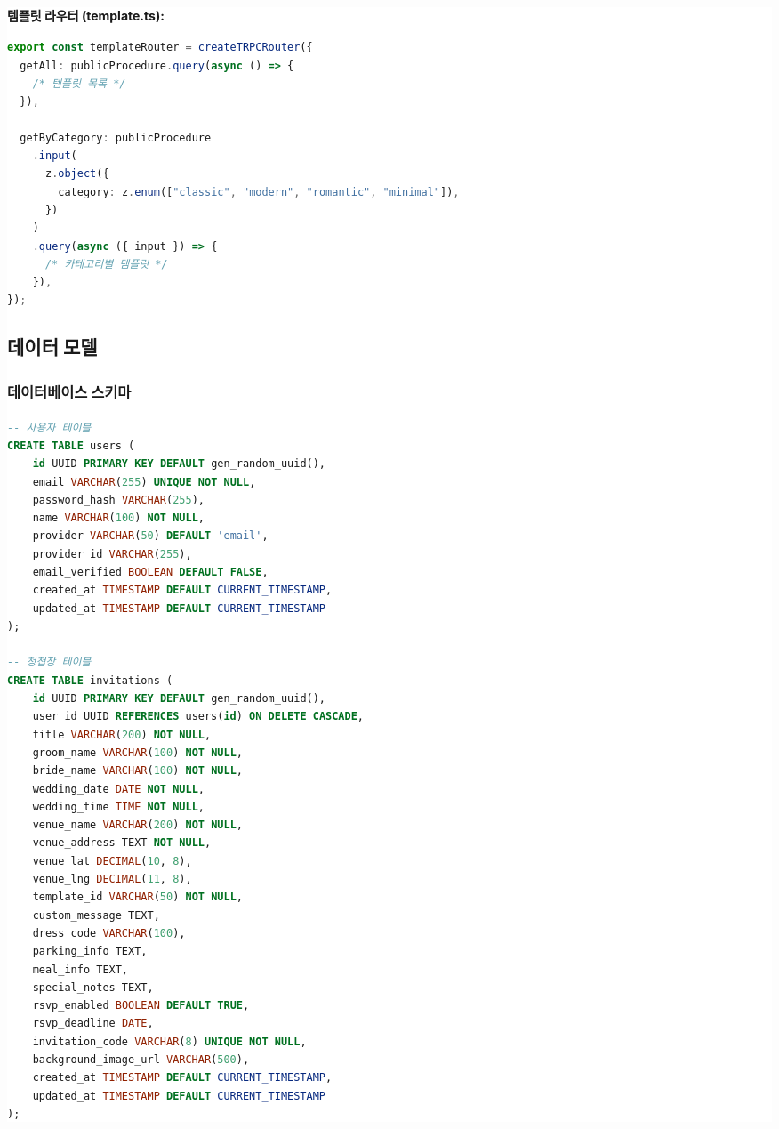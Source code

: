 **템플릿 라우터 (template.ts):**

```typescript
export const templateRouter = createTRPCRouter({
  getAll: publicProcedure.query(async () => {
    /* 템플릿 목록 */
  }),

  getByCategory: publicProcedure
    .input(
      z.object({
        category: z.enum(["classic", "modern", "romantic", "minimal"]),
      })
    )
    .query(async ({ input }) => {
      /* 카테고리별 템플릿 */
    }),
});
```

## 데이터 모델

### 데이터베이스 스키마

```sql
-- 사용자 테이블
CREATE TABLE users (
    id UUID PRIMARY KEY DEFAULT gen_random_uuid(),
    email VARCHAR(255) UNIQUE NOT NULL,
    password_hash VARCHAR(255),
    name VARCHAR(100) NOT NULL,
    provider VARCHAR(50) DEFAULT 'email',
    provider_id VARCHAR(255),
    email_verified BOOLEAN DEFAULT FALSE,
    created_at TIMESTAMP DEFAULT CURRENT_TIMESTAMP,
    updated_at TIMESTAMP DEFAULT CURRENT_TIMESTAMP
);

-- 청첩장 테이블
CREATE TABLE invitations (
    id UUID PRIMARY KEY DEFAULT gen_random_uuid(),
    user_id UUID REFERENCES users(id) ON DELETE CASCADE,
    title VARCHAR(200) NOT NULL,
    groom_name VARCHAR(100) NOT NULL,
    bride_name VARCHAR(100) NOT NULL,
    wedding_date DATE NOT NULL,
    wedding_time TIME NOT NULL,
    venue_name VARCHAR(200) NOT NULL,
    venue_address TEXT NOT NULL,
    venue_lat DECIMAL(10, 8),
    venue_lng DECIMAL(11, 8),
    template_id VARCHAR(50) NOT NULL,
    custom_message TEXT,
    dress_code VARCHAR(100),
    parking_info TEXT,
    meal_info TEXT,
    special_notes TEXT,
    rsvp_enabled BOOLEAN DEFAULT TRUE,
    rsvp_deadline DATE,
    invitation_code VARCHAR(8) UNIQUE NOT NULL,
    background_image_url VARCHAR(500),
    created_at TIMESTAMP DEFAULT CURRENT_TIMESTAMP,
    updated_at TIMESTAMP DEFAULT CURRENT_TIMESTAMP
);
```